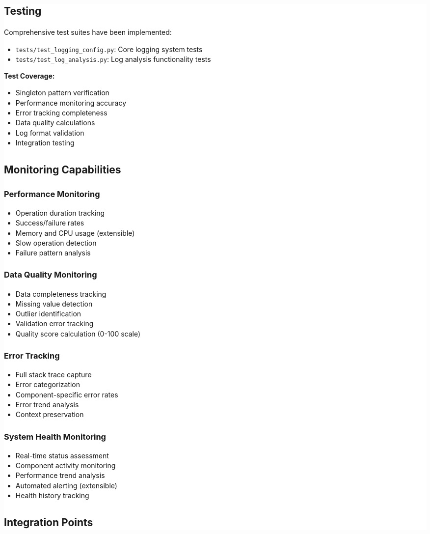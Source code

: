 ## Testing

Comprehensive test suites have been implemented:

- `tests/test_logging_config.py`: Core logging system tests
- `tests/test_log_analysis.py`: Log analysis functionality tests

**Test Coverage:**

- Singleton pattern verification
- Performance monitoring accuracy
- Error tracking completeness
- Data quality calculations
- Log format validation
- Integration testing

## Monitoring Capabilities

### Performance Monitoring

- Operation duration tracking
- Success/failure rates
- Memory and CPU usage (extensible)
- Slow operation detection
- Failure pattern analysis

### Data Quality Monitoring

- Data completeness tracking
- Missing value detection
- Outlier identification
- Validation error tracking
- Quality score calculation (0-100 scale)

### Error Tracking

- Full stack trace capture
- Error categorization
- Component-specific error rates
- Error trend analysis
- Context preservation

### System Health Monitoring

- Real-time status assessment
- Component activity monitoring
- Performance trend analysis
- Automated alerting (extensible)
- Health history tracking

## Integration Points
